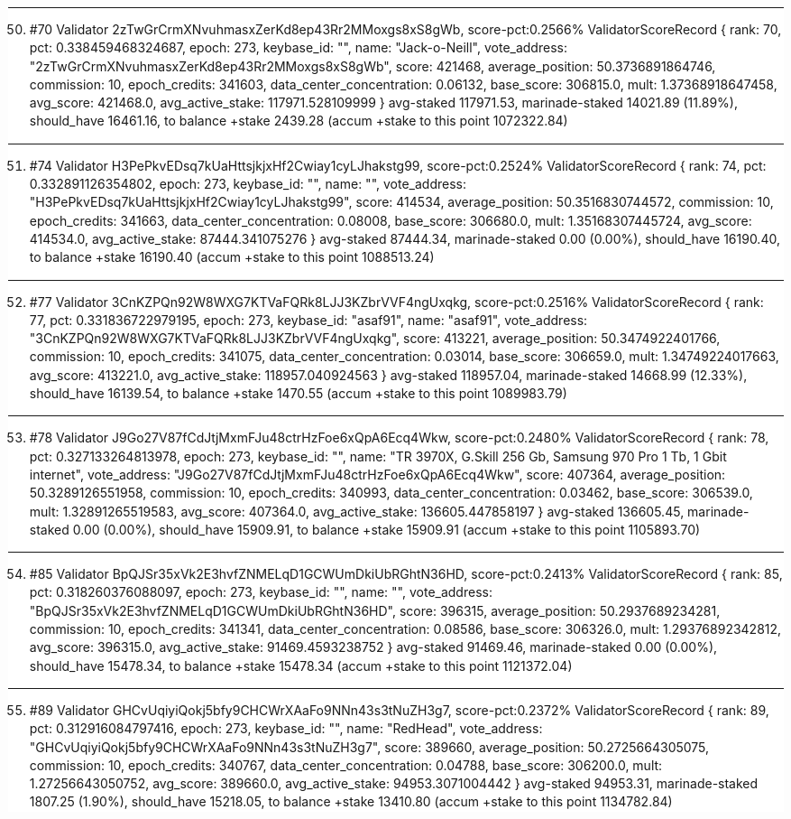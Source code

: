 -------------------------------------------------------------
50) #70 Validator 2zTwGrCrmXNvuhmasxZerKd8ep43Rr2MMoxgs8xS8gWb, score-pct:0.2566%
ValidatorScoreRecord { rank: 70, pct: 0.338459468324687, epoch: 273, keybase_id: "", name: "Jack-o-Neill", vote_address: "2zTwGrCrmXNvuhmasxZerKd8ep43Rr2MMoxgs8xS8gWb", score: 421468, average_position: 50.3736891864746, commission: 10, epoch_credits: 341603, data_center_concentration: 0.06132, base_score: 306815.0, mult: 1.37368918647458, avg_score: 421468.0, avg_active_stake: 117971.528109999 }
 avg-staked 117971.53, marinade-staked 14021.89 (11.89%), should_have 16461.16, to balance +stake 2439.28 (accum +stake to this point 1072322.84)

-------------------------------------------------------------
51) #74 Validator H3PePkvEDsq7kUaHttsjkjxHf2Cwiay1cyLJhakstg99, score-pct:0.2524%
ValidatorScoreRecord { rank: 74, pct: 0.332891126354802, epoch: 273, keybase_id: "", name: "", vote_address: "H3PePkvEDsq7kUaHttsjkjxHf2Cwiay1cyLJhakstg99", score: 414534, average_position: 50.3516830744572, commission: 10, epoch_credits: 341663, data_center_concentration: 0.08008, base_score: 306680.0, mult: 1.35168307445724, avg_score: 414534.0, avg_active_stake: 87444.341075276 }
 avg-staked 87444.34, marinade-staked 0.00 (0.00%), should_have 16190.40, to balance +stake 16190.40 (accum +stake to this point 1088513.24)

-------------------------------------------------------------
52) #77 Validator 3CnKZPQn92W8WXG7KTVaFQRk8LJJ3KZbrVVF4ngUxqkg, score-pct:0.2516%
ValidatorScoreRecord { rank: 77, pct: 0.331836722979195, epoch: 273, keybase_id: "asaf91", name: "asaf91", vote_address: "3CnKZPQn92W8WXG7KTVaFQRk8LJJ3KZbrVVF4ngUxqkg", score: 413221, average_position: 50.3474922401766, commission: 10, epoch_credits: 341075, data_center_concentration: 0.03014, base_score: 306659.0, mult: 1.34749224017663, avg_score: 413221.0, avg_active_stake: 118957.040924563 }
 avg-staked 118957.04, marinade-staked 14668.99 (12.33%), should_have 16139.54, to balance +stake 1470.55 (accum +stake to this point 1089983.79)

-------------------------------------------------------------
53) #78 Validator J9Go27V87fCdJtjMxmFJu48ctrHzFoe6xQpA6Ecq4Wkw, score-pct:0.2480%
ValidatorScoreRecord { rank: 78, pct: 0.327133264813978, epoch: 273, keybase_id: "", name: "TR 3970X, G.Skill 256 Gb, Samsung 970 Pro 1 Tb, 1 Gbit internet", vote_address: "J9Go27V87fCdJtjMxmFJu48ctrHzFoe6xQpA6Ecq4Wkw", score: 407364, average_position: 50.3289126551958, commission: 10, epoch_credits: 340993, data_center_concentration: 0.03462, base_score: 306539.0, mult: 1.32891265519583, avg_score: 407364.0, avg_active_stake: 136605.447858197 }
 avg-staked 136605.45, marinade-staked 0.00 (0.00%), should_have 15909.91, to balance +stake 15909.91 (accum +stake to this point 1105893.70)

-------------------------------------------------------------
54) #85 Validator BpQJSr35xVk2E3hvfZNMELqD1GCWUmDkiUbRGhtN36HD, score-pct:0.2413%
ValidatorScoreRecord { rank: 85, pct: 0.318260376088097, epoch: 273, keybase_id: "", name: "", vote_address: "BpQJSr35xVk2E3hvfZNMELqD1GCWUmDkiUbRGhtN36HD", score: 396315, average_position: 50.2937689234281, commission: 10, epoch_credits: 341341, data_center_concentration: 0.08586, base_score: 306326.0, mult: 1.29376892342812, avg_score: 396315.0, avg_active_stake: 91469.4593238752 }
 avg-staked 91469.46, marinade-staked 0.00 (0.00%), should_have 15478.34, to balance +stake 15478.34 (accum +stake to this point 1121372.04)

-------------------------------------------------------------
55) #89 Validator GHCvUqiyiQokj5bfy9CHCWrXAaFo9NNn43s3tNuZH3g7, score-pct:0.2372%
ValidatorScoreRecord { rank: 89, pct: 0.312916084797416, epoch: 273, keybase_id: "", name: "RedHead", vote_address: "GHCvUqiyiQokj5bfy9CHCWrXAaFo9NNn43s3tNuZH3g7", score: 389660, average_position: 50.2725664305075, commission: 10, epoch_credits: 340767, data_center_concentration: 0.04788, base_score: 306200.0, mult: 1.27256643050752, avg_score: 389660.0, avg_active_stake: 94953.3071004442 }
 avg-staked 94953.31, marinade-staked 1807.25 (1.90%), should_have 15218.05, to balance +stake 13410.80 (accum +stake to this point 1134782.84)
